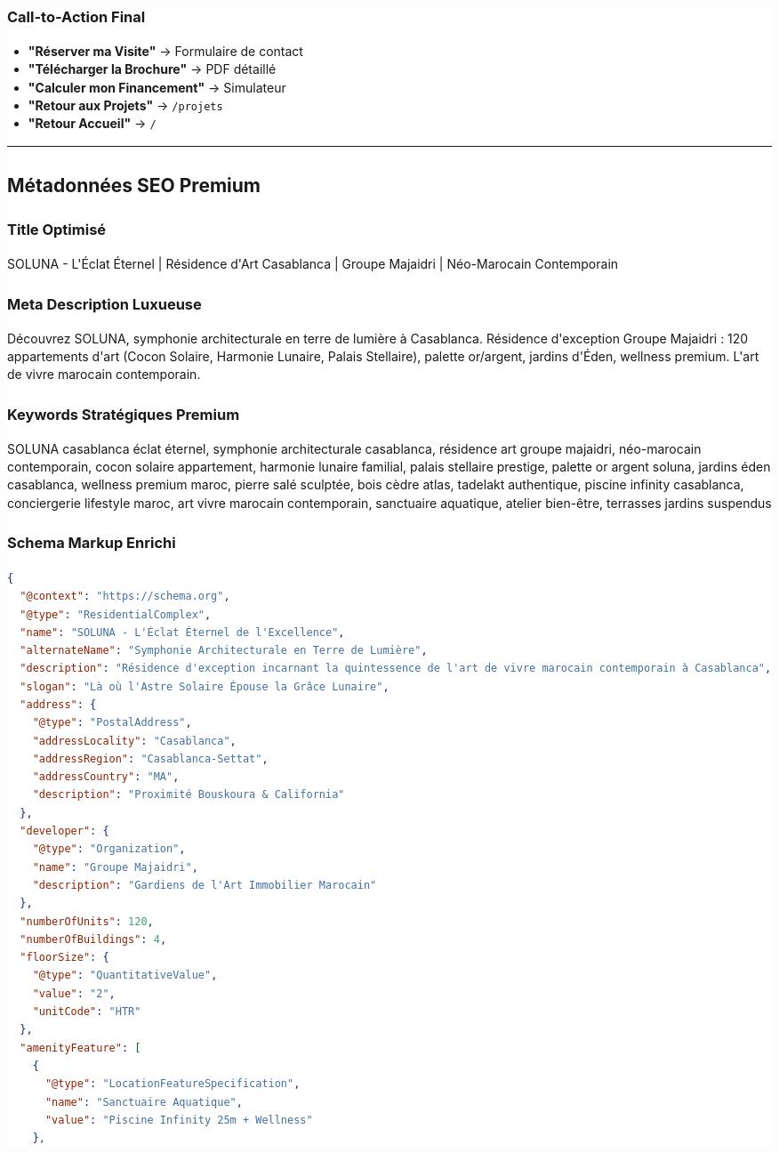 ### Call-to-Action Final
- **"Réserver ma Visite"** → Formulaire de contact
- **"Télécharger la Brochure"** → PDF détaillé
- **"Calculer mon Financement"** → Simulateur
- **"Retour aux Projets"** → `/projets`
- **"Retour Accueil"** → `/`

---

## Métadonnées SEO Premium

### Title Optimisé
SOLUNA - L'Éclat Éternel | Résidence d'Art Casablanca | Groupe Majaidri | Néo-Marocain Contemporain

### Meta Description Luxueuse
Découvrez SOLUNA, symphonie architecturale en terre de lumière à Casablanca. Résidence d'exception Groupe Majaidri : 120 appartements d'art (Cocon Solaire, Harmonie Lunaire, Palais Stellaire), palette or/argent, jardins d'Éden, wellness premium. L'art de vivre marocain contemporain.

### Keywords Stratégiques Premium
SOLUNA casablanca éclat éternel, symphonie architecturale casablanca, résidence art groupe majaidri, néo-marocain contemporain, cocon solaire appartement, harmonie lunaire familial, palais stellaire prestige, palette or argent soluna, jardins éden casablanca, wellness premium maroc, pierre salé sculptée, bois cèdre atlas, tadelakt authentique, piscine infinity casablanca, conciergerie lifestyle maroc, art vivre marocain contemporain, sanctuaire aquatique, atelier bien-être, terrasses jardins suspendus

### Schema Markup Enrichi
```json
{
  "@context": "https://schema.org",
  "@type": "ResidentialComplex",
  "name": "SOLUNA - L'Éclat Éternel de l'Excellence",
  "alternateName": "Symphonie Architecturale en Terre de Lumière",
  "description": "Résidence d'exception incarnant la quintessence de l'art de vivre marocain contemporain à Casablanca",
  "slogan": "Là où l'Astre Solaire Épouse la Grâce Lunaire",
  "address": {
    "@type": "PostalAddress",
    "addressLocality": "Casablanca",
    "addressRegion": "Casablanca-Settat",
    "addressCountry": "MA",
    "description": "Proximité Bouskoura & California"
  },
  "developer": {
    "@type": "Organization",
    "name": "Groupe Majaidri",
    "description": "Gardiens de l'Art Immobilier Marocain"
  },
  "numberOfUnits": 120,
  "numberOfBuildings": 4,
  "floorSize": {
    "@type": "QuantitativeValue",
    "value": "2",
    "unitCode": "HTR"
  },
  "amenityFeature": [
    {
      "@type": "LocationFeatureSpecification",
      "name": "Sanctuaire Aquatique",
      "value": "Piscine Infinity 25m + Wellness"
    },
```